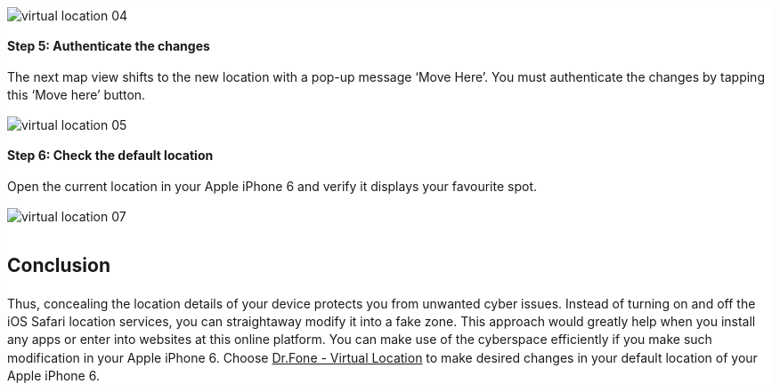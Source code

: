 ![virtual location 04](https://images.wondershare.com/drfone/guide/virtual-location-04.png)

**Step 5: Authenticate the changes**

The next map view shifts to the new location with a pop-up message ‘Move Here’. You must authenticate the changes by tapping this ‘Move here’ button.

![virtual location 05](https://images.wondershare.com/drfone/guide/virtual-location-05.png)

**Step 6: Check the default location**

Open the current location in your Apple iPhone 6 and verify it displays your favourite spot.

![virtual location 07](https://images.wondershare.com/drfone/guide/virtual-location-07.png)



## Conclusion

Thus, concealing the location details of your device protects you from unwanted cyber issues. Instead of turning on and off the iOS Safari location services, you can straightaway modify it into a fake zone. This approach would greatly help when you install any apps or enter into websites at this online platform. You can make use of the cyberspace efficiently if you make such modification in your Apple iPhone 6. Choose [Dr.Fone - Virtual Location](https://tools.techidaily.com/wondershare/drfone/virtual-location-changer/) to make desired changes in your default location of your Apple iPhone 6.




<ins class="adsbygoogle"
     style="display:block"
     data-ad-format="autorelaxed"
     data-ad-client="ca-pub-7571918770474297"
     data-ad-slot="1223367746"></ins>
<ins class="adsbygoogle"
     style="display:block"
     data-ad-client="ca-pub-7571918770474297"
     data-ad-slot="8358498916"
     data-ad-format="auto"
     data-full-width-responsive="true"></ins>





